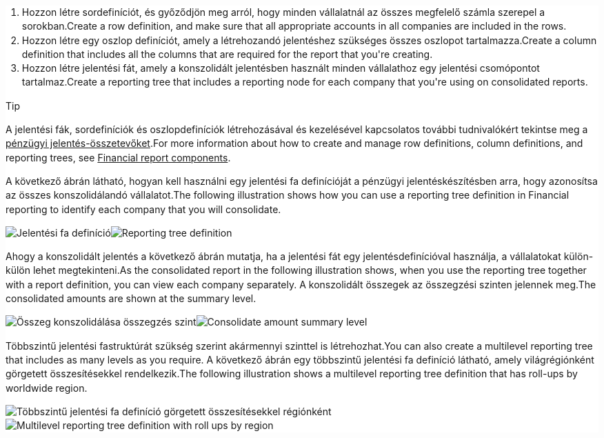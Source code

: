 1. <span data-ttu-id="9dbcd-108">Hozzon létre sordefiníciót, és győződjön meg arról, hogy minden vállalatnál az összes megfelelő számla szerepel a sorokban.</span><span class="sxs-lookup"><span data-stu-id="9dbcd-108">Create a row definition, and make sure that all appropriate accounts in all companies are included in the rows.</span></span>
2. <span data-ttu-id="9dbcd-109">Hozzon létre egy oszlop definíciót, amely a létrehozandó jelentéshez szükséges összes oszlopot tartalmazza.</span><span class="sxs-lookup"><span data-stu-id="9dbcd-109">Create a column definition that includes all the columns that are required for the report that you're creating.</span></span>
3. <span data-ttu-id="9dbcd-110">Hozzon létre jelentési fát, amely a konszolidált jelentésben használt minden vállalathoz egy jelentési csomópontot tartalmaz.</span><span class="sxs-lookup"><span data-stu-id="9dbcd-110">Create a reporting tree that includes a reporting node for each company that you're using on consolidated reports.</span></span>

> [!TIP]
> <span data-ttu-id="9dbcd-111">A jelentési fák, sordefiníciók és oszlopdefiníciók létrehozásával és kezelésével kapcsolatos további tudnivalókért tekintse meg a [pénzügyi jelentés-összetevőket](../../dev-itpro/analytics/financial-report-components.md).</span><span class="sxs-lookup"><span data-stu-id="9dbcd-111">For more information about how to create and manage row definitions, column definitions, and reporting trees, see [Financial report components](../../dev-itpro/analytics/financial-report-components.md).</span></span>

<span data-ttu-id="9dbcd-112">A következő ábrán látható, hogyan kell használni egy jelentési fa definícióját a pénzügyi jelentéskészítésben arra, hogy azonosítsa az összes konszolidálandó vállalatot.</span><span class="sxs-lookup"><span data-stu-id="9dbcd-112">The following illustration shows how you can use a reporting tree definition in Financial reporting to identify each company that you will consolidate.</span></span>

<span data-ttu-id="9dbcd-113">![Jelentési fa definíció](./media/reporting-tree-definition.png "Jelentési fa definíció")</span><span class="sxs-lookup"><span data-stu-id="9dbcd-113">![Reporting tree definition](./media/reporting-tree-definition.png "Reporting tree definition")</span></span>

<span data-ttu-id="9dbcd-114">Ahogy a konszolidált jelentés a következő ábrán mutatja, ha a jelentési fát egy jelentésdefinícióval használja, a vállalatokat külön-külön lehet megtekinteni.</span><span class="sxs-lookup"><span data-stu-id="9dbcd-114">As the consolidated report in the following illustration shows, when you use the reporting tree together with a report definition, you can view each company separately.</span></span> <span data-ttu-id="9dbcd-115">A konszolidált összegek az összegzési szinten jelennek meg.</span><span class="sxs-lookup"><span data-stu-id="9dbcd-115">The consolidated amounts are shown at the summary level.</span></span>

<span data-ttu-id="9dbcd-116">![Összeg konszolidálása összegzés szint](./media/consolidate-amount-summary-level.png "Összeg konszolidálása összegzés szint")</span><span class="sxs-lookup"><span data-stu-id="9dbcd-116">![Consolidate amount summary level](./media/consolidate-amount-summary-level.png "Consolidate amount summary level")</span></span>

<span data-ttu-id="9dbcd-117">Többszintű jelentési fastruktúrát szükség szerint akármennyi szinttel is létrehozhat.</span><span class="sxs-lookup"><span data-stu-id="9dbcd-117">You can also create a multilevel reporting tree that includes as many levels as you require.</span></span> <span data-ttu-id="9dbcd-118">A következő ábrán egy többszintű jelentési fa definíció látható, amely világrégiónként görgetett összesítésekkel rendelkezik.</span><span class="sxs-lookup"><span data-stu-id="9dbcd-118">The following illustration shows a multilevel reporting tree definition that has roll-ups by worldwide region.</span></span>

<span data-ttu-id="9dbcd-119">![Többszintű jelentési fa definíció görgetett összesítésekkel régiónként](./media/multilevel-reporting-tree-definition-roll-ups-worldwide-region.png "Többszintű jelentési fa definíció görgetett összesítésekkel régiónként")</span><span class="sxs-lookup"><span data-stu-id="9dbcd-119">![Multilevel reporting tree definition with roll ups by region](./media/multilevel-reporting-tree-definition-roll-ups-worldwide-region.png "Multilevel reporting tree definition with roll ups by region")</span></span>
